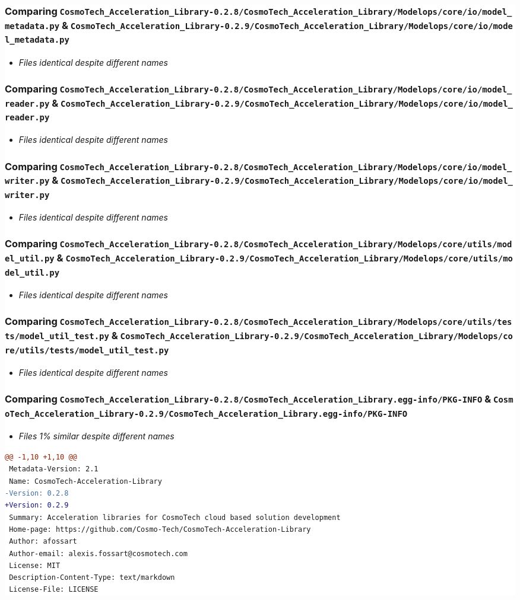 ### Comparing `CosmoTech_Acceleration_Library-0.2.8/CosmoTech_Acceleration_Library/Modelops/core/io/model_metadata.py` & `CosmoTech_Acceleration_Library-0.2.9/CosmoTech_Acceleration_Library/Modelops/core/io/model_metadata.py`

 * *Files identical despite different names*

### Comparing `CosmoTech_Acceleration_Library-0.2.8/CosmoTech_Acceleration_Library/Modelops/core/io/model_reader.py` & `CosmoTech_Acceleration_Library-0.2.9/CosmoTech_Acceleration_Library/Modelops/core/io/model_reader.py`

 * *Files identical despite different names*

### Comparing `CosmoTech_Acceleration_Library-0.2.8/CosmoTech_Acceleration_Library/Modelops/core/io/model_writer.py` & `CosmoTech_Acceleration_Library-0.2.9/CosmoTech_Acceleration_Library/Modelops/core/io/model_writer.py`

 * *Files identical despite different names*

### Comparing `CosmoTech_Acceleration_Library-0.2.8/CosmoTech_Acceleration_Library/Modelops/core/utils/model_util.py` & `CosmoTech_Acceleration_Library-0.2.9/CosmoTech_Acceleration_Library/Modelops/core/utils/model_util.py`

 * *Files identical despite different names*

### Comparing `CosmoTech_Acceleration_Library-0.2.8/CosmoTech_Acceleration_Library/Modelops/core/utils/tests/model_util_test.py` & `CosmoTech_Acceleration_Library-0.2.9/CosmoTech_Acceleration_Library/Modelops/core/utils/tests/model_util_test.py`

 * *Files identical despite different names*

### Comparing `CosmoTech_Acceleration_Library-0.2.8/CosmoTech_Acceleration_Library.egg-info/PKG-INFO` & `CosmoTech_Acceleration_Library-0.2.9/CosmoTech_Acceleration_Library.egg-info/PKG-INFO`

 * *Files 1% similar despite different names*

```diff
@@ -1,10 +1,10 @@
 Metadata-Version: 2.1
 Name: CosmoTech-Acceleration-Library
-Version: 0.2.8
+Version: 0.2.9
 Summary: Acceleration libraries for CosmoTech cloud based solution development
 Home-page: https://github.com/Cosmo-Tech/CosmoTech-Acceleration-Library
 Author: afossart
 Author-email: alexis.fossart@cosmotech.com
 License: MIT
 Description-Content-Type: text/markdown
 License-File: LICENSE
```
